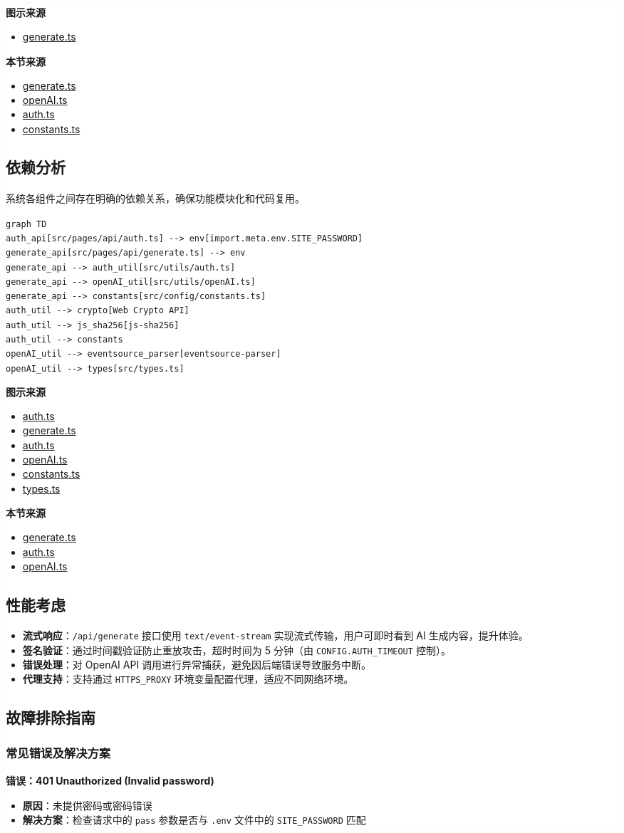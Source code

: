 **图示来源**
- [generate.ts](file://src/pages/api/generate.ts#L1-L70)

**本节来源**
- [generate.ts](file://src/pages/api/generate.ts#L1-L70)
- [openAI.ts](file://src/utils/openAI.ts#L4-L71)
- [auth.ts](file://src/utils/auth.ts#L27-L34)
- [constants.ts](file://src/config/constants.ts#L1-L17)

## 依赖分析
系统各组件之间存在明确的依赖关系，确保功能模块化和代码复用。

```mermaid
graph TD
auth_api[src/pages/api/auth.ts] --> env[import.meta.env.SITE_PASSWORD]
generate_api[src/pages/api/generate.ts] --> env
generate_api --> auth_util[src/utils/auth.ts]
generate_api --> openAI_util[src/utils/openAI.ts]
generate_api --> constants[src/config/constants.ts]
auth_util --> crypto[Web Crypto API]
auth_util --> js_sha256[js-sha256]
auth_util --> constants
openAI_util --> eventsource_parser[eventsource-parser]
openAI_util --> types[src/types.ts]
```

**图示来源**
- [auth.ts](file://src/pages/api/auth.ts)
- [generate.ts](file://src/pages/api/generate.ts)
- [auth.ts](file://src/utils/auth.ts)
- [openAI.ts](file://src/utils/openAI.ts)
- [constants.ts](file://src/config/constants.ts)
- [types.ts](file://src/types.ts)

**本节来源**
- [generate.ts](file://src/pages/api/generate.ts#L1-L70)
- [auth.ts](file://src/utils/auth.ts#L1-L35)
- [openAI.ts](file://src/utils/openAI.ts#L1-L71)

## 性能考虑
- **流式响应**：`/api/generate` 接口使用 `text/event-stream` 实现流式传输，用户可即时看到 AI 生成内容，提升体验。
- **签名验证**：通过时间戳验证防止重放攻击，超时时间为 5 分钟（由 `CONFIG.AUTH_TIMEOUT` 控制）。
- **错误处理**：对 OpenAI API 调用进行异常捕获，避免因后端错误导致服务中断。
- **代理支持**：支持通过 `HTTPS_PROXY` 环境变量配置代理，适应不同网络环境。

## 故障排除指南
### 常见错误及解决方案

**错误：401 Unauthorized (Invalid password)**
- **原因**：未提供密码或密码错误
- **解决方案**：检查请求中的 `pass` 参数是否与 `.env` 文件中的 `SITE_PASSWORD` 匹配
